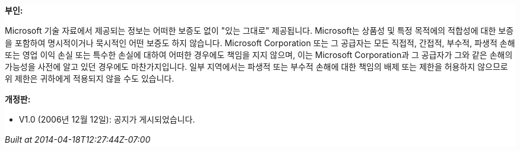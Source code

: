 **부인:**

Microsoft 기술 자료에서 제공되는 정보는 어떠한 보증도 없이 "있는 그대로" 제공됩니다. Microsoft는 상품성 및 특정 목적에의 적합성에 대한 보증을 포함하여 명시적이거나 묵시적인 어떤 보증도 하지 않습니다. Microsoft Corporation 또는 그 공급자는 모든 직접적, 간접적, 부수적, 파생적 손해 또는 영업 이익 손실 또는 특수한 손실에 대하여 어떠한 경우에도 책임을 지지 않으며, 이는 Microsoft Corporation과 그 공급자가 그와 같은 손해의 가능성을 사전에 알고 있던 경우에도 마찬가지입니다. 일부 지역에서는 파생적 또는 부수적 손해에 대한 책임의 배제 또는 제한을 허용하지 않으므로 위 제한은 귀하에게 적용되지 않을 수도 있습니다.

**개정판:**

-   V1.0 (2006년 12월 12일): 공지가 게시되었습니다.

*Built at 2014-04-18T12:27:44Z-07:00*
